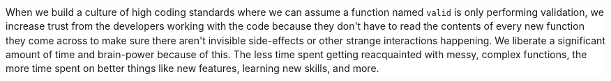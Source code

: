 When we build a culture of high coding standards where we can assume a function named `valid` is only performing validation, we increase trust from the developers working with the code because they don't have to read the contents of every new function they come across to make sure there aren't invisible side-effects or other strange interactions happening. We liberate a significant amount of time and brain-power because of this. The less time spent getting reacquainted with messy, complex functions, the more time spent on better things like new features, learning new skills, and more.